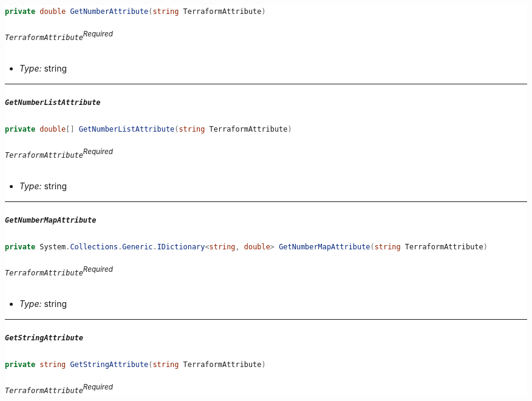```csharp
private double GetNumberAttribute(string TerraformAttribute)
```

###### `TerraformAttribute`<sup>Required</sup> <a name="TerraformAttribute" id="@cdktf/provider-azuread.directoryRole.DirectoryRole.getNumberAttribute.parameter.terraformAttribute"></a>

- *Type:* string

---

##### `GetNumberListAttribute` <a name="GetNumberListAttribute" id="@cdktf/provider-azuread.directoryRole.DirectoryRole.getNumberListAttribute"></a>

```csharp
private double[] GetNumberListAttribute(string TerraformAttribute)
```

###### `TerraformAttribute`<sup>Required</sup> <a name="TerraformAttribute" id="@cdktf/provider-azuread.directoryRole.DirectoryRole.getNumberListAttribute.parameter.terraformAttribute"></a>

- *Type:* string

---

##### `GetNumberMapAttribute` <a name="GetNumberMapAttribute" id="@cdktf/provider-azuread.directoryRole.DirectoryRole.getNumberMapAttribute"></a>

```csharp
private System.Collections.Generic.IDictionary<string, double> GetNumberMapAttribute(string TerraformAttribute)
```

###### `TerraformAttribute`<sup>Required</sup> <a name="TerraformAttribute" id="@cdktf/provider-azuread.directoryRole.DirectoryRole.getNumberMapAttribute.parameter.terraformAttribute"></a>

- *Type:* string

---

##### `GetStringAttribute` <a name="GetStringAttribute" id="@cdktf/provider-azuread.directoryRole.DirectoryRole.getStringAttribute"></a>

```csharp
private string GetStringAttribute(string TerraformAttribute)
```

###### `TerraformAttribute`<sup>Required</sup> <a name="TerraformAttribute" id="@cdktf/provider-azuread.directoryRole.DirectoryRole.getStringAttribute.parameter.terraformAttribute"></a>
